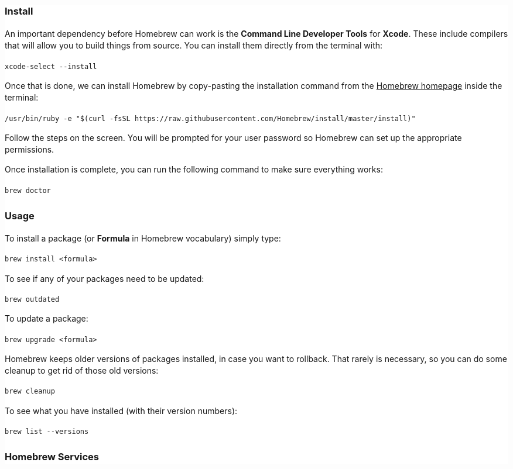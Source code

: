 ### Install

An important dependency before Homebrew can work is the **Command Line Developer Tools** for **Xcode**. These include compilers that will allow you to build things from source. You can install them directly from the terminal with:

```
xcode-select --install
```

Once that is done, we can install Homebrew by copy-pasting the installation command from the [Homebrew homepage](http://brew.sh/) inside the terminal:

```
/usr/bin/ruby -e "$(curl -fsSL https://raw.githubusercontent.com/Homebrew/install/master/install)"
```

Follow the steps on the screen. You will be prompted for your user password so Homebrew can set up the appropriate permissions.

Once installation is complete, you can run the following command to make sure everything works:

```
brew doctor
```

### Usage

To install a package (or **Formula** in Homebrew vocabulary) simply type:

```
brew install <formula>
```

To see if any of your packages need to be updated:

```
brew outdated
```

To update a package:

```
brew upgrade <formula>
```

Homebrew keeps older versions of packages installed, in case you want to rollback. That rarely is necessary, so you can do some cleanup to get rid of those old versions:

```
brew cleanup
```

To see what you have installed (with their version numbers):

```
brew list --versions
```

### Homebrew Services
